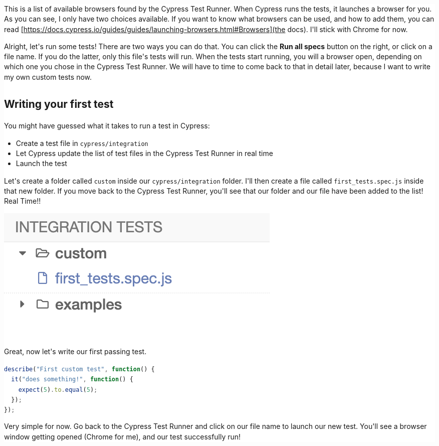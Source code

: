 This is a list of available browsers found by the Cypress Test Runner. When Cypress runs the tests, it launches a browser for you. As you can see, I only have two choices available. If you want to know what browsers can be used, and how to add them, you can read [https://docs.cypress.io/guides/guides/launching-browsers.html#Browsers](the docs). I'll stick with Chrome for now.

Alright, let's run some tests! There are two ways you can do that. You can click the **Run all specs** button on the right, or click on a file name. If you do the latter, only this file's tests will run. When the tests start running, you will a browser open, depending on which one you chose in the Cypress Test Runner. We will have to time to come back to that in detail later, because I want to write my own custom tests now.

## Writing your first test

You might have guessed what it takes to run a test in Cypress:

- Create a test file in `cypress/integration`
- Let Cypress update the list of test files in the Cypress Test Runner in real time
- Launch the test

Let's create a folder called `custom` inside our `cypress/integration` folder. I'll then create a file called `first_tests.spec.js` inside that new folder. If you move back to the Cypress Test Runner, you'll see that our folder and our file have been added to the list! Real Time!!

![Test file added in real time](./images/cypress_4.png)

Great, now let's write our first passing test.

```js
describe("First custom test", function() {
  it("does something!", function() {
    expect(5).to.equal(5);
  });
});
```

Very simple for now. Go back to the Cypress Test Runner and click on our file name to launch our new test. You'll see a browser window getting opened (Chrome for me), and our test successfully run!
